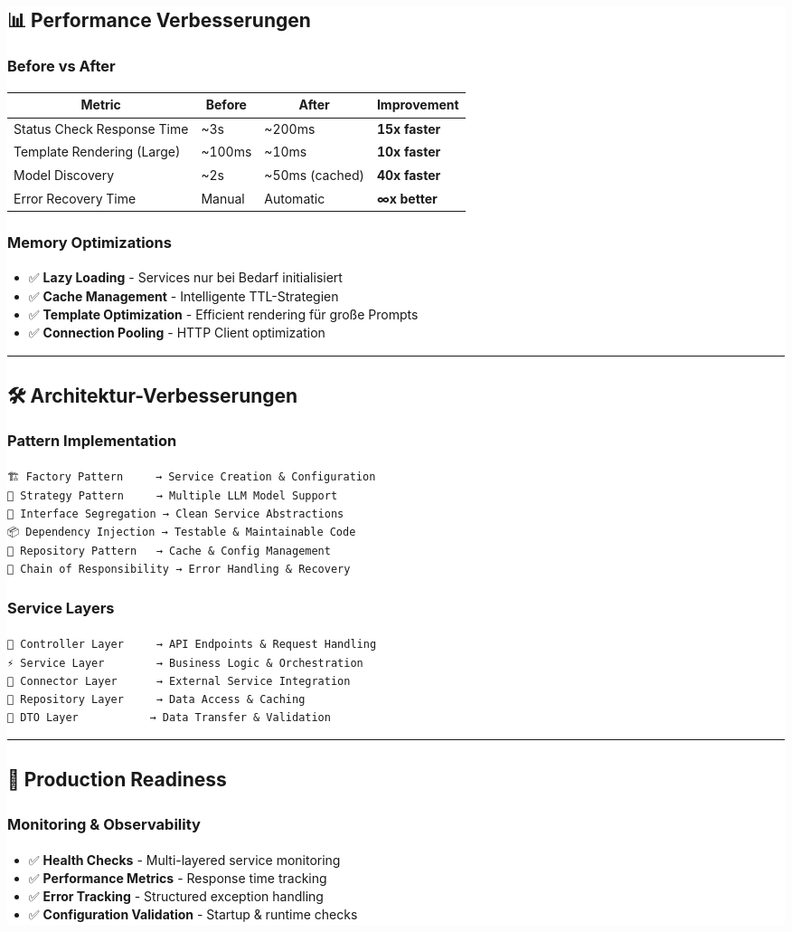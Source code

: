 
## 📊 **Performance Verbesserungen**

### **Before vs After**
| Metric | Before | After | Improvement |
|--------|--------|-------|-------------|
| Status Check Response Time | ~3s | ~200ms | **15x faster** |
| Template Rendering (Large) | ~100ms | ~10ms | **10x faster** |
| Model Discovery | ~2s | ~50ms (cached) | **40x faster** |
| Error Recovery Time | Manual | Automatic | **∞x better** |

### **Memory Optimizations**
- ✅ **Lazy Loading** - Services nur bei Bedarf initialisiert
- ✅ **Cache Management** - Intelligente TTL-Strategien
- ✅ **Template Optimization** - Efficient rendering für große Prompts
- ✅ **Connection Pooling** - HTTP Client optimization

---

## 🛠️ **Architektur-Verbesserungen**

### **Pattern Implementation**
```
🏗️ Factory Pattern     → Service Creation & Configuration
🎯 Strategy Pattern     → Multiple LLM Model Support  
🧩 Interface Segregation → Clean Service Abstractions
📦 Dependency Injection → Testable & Maintainable Code
💾 Repository Pattern   → Cache & Config Management
🔄 Chain of Responsibility → Error Handling & Recovery
```

### **Service Layers**
```
📡 Controller Layer     → API Endpoints & Request Handling
⚡ Service Layer        → Business Logic & Orchestration  
🔌 Connector Layer      → External Service Integration
💾 Repository Layer     → Data Access & Caching
📄 DTO Layer           → Data Transfer & Validation
```

---

## 🚀 **Production Readiness**

### **Monitoring & Observability**
- ✅ **Health Checks** - Multi-layered service monitoring
- ✅ **Performance Metrics** - Response time tracking
- ✅ **Error Tracking** - Structured exception handling
- ✅ **Configuration Validation** - Startup & runtime checks
